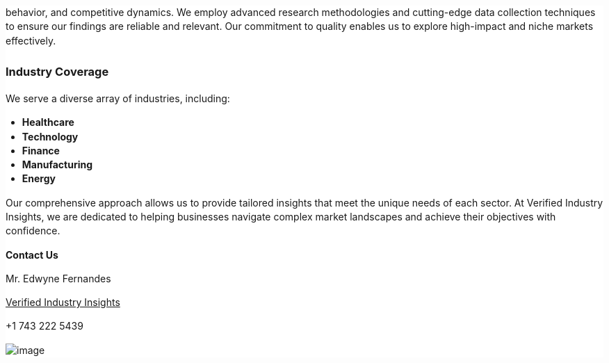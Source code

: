 behavior, and competitive dynamics. We employ advanced research methodologies and cutting-edge data collection techniques to ensure our findings are reliable and relevant. Our commitment to quality enables us to explore high-impact and niche markets effectively.</p><h3>Industry Coverage</h3><p>We serve a diverse array of industries, including:</p><ul><li><strong>Healthcare</strong></li><li><strong>Technology</strong></li><li><strong>Finance</strong></li><li><strong>Manufacturing</strong></li><li><strong>Energy</strong></li></ul><p>Our comprehensive approach allows us to provide tailored insights that meet the unique needs of each sector. At Verified Industry Insights, we are dedicated to helping businesses navigate complex market landscapes and achieve their objectives with confidence.</p><p><strong>Contact Us</strong></p><p>Mr. Edwyne Fernandes</p><p><a href="https://www.verifiedindustryinsights.com/">Verified Industry Insights</a></p><p>+1 743 222 5439</p>
![image](https://github.com/user-attachments/assets/96243336-44bd-4a75-9ae7-6725ca21d098)
